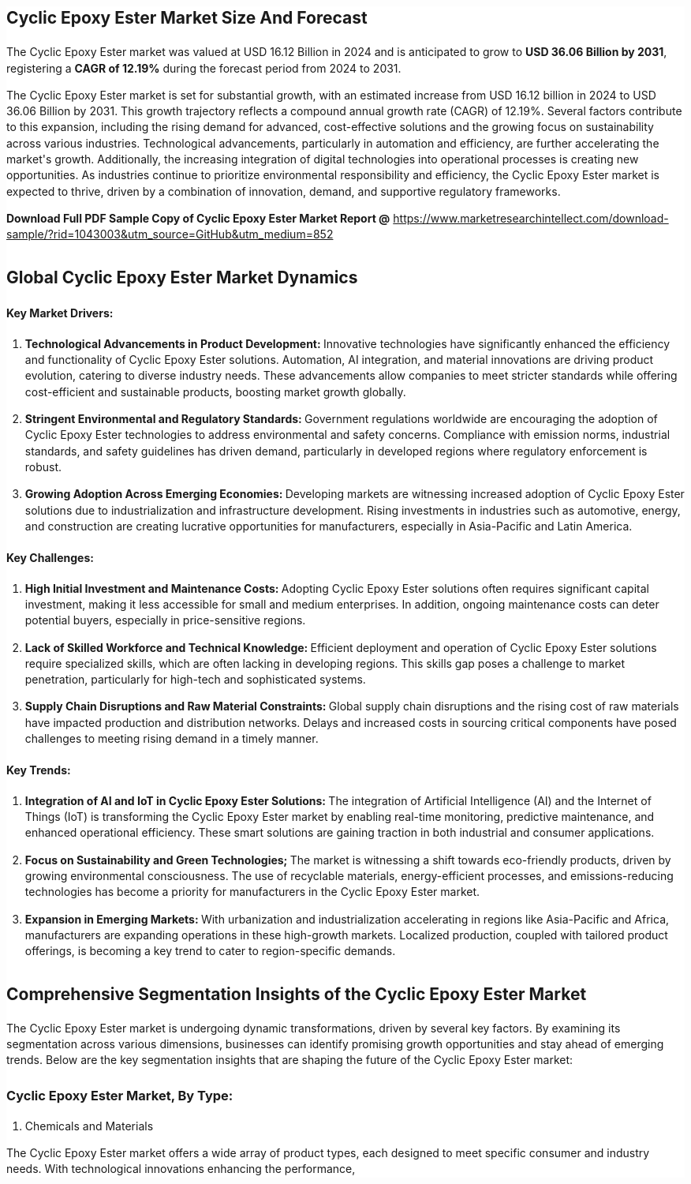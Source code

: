 <h2>Cyclic Epoxy Ester Market Size And Forecast</h2><p>The Cyclic Epoxy Ester market was valued at USD 16.12 Billion in 2024 and is anticipated to grow to <strong>USD 36.06 Billion by 2031</strong>, registering a <strong>CAGR of 12.19%</strong> during the forecast period from 2024 to 2031.</p><p>The Cyclic Epoxy Ester market is set for substantial growth, with an estimated increase from USD 16.12 billion in 2024 to USD 36.06 Billion by 2031. This growth trajectory reflects a compound annual growth rate (CAGR) of 12.19%. Several factors contribute to this expansion, including the rising demand for advanced, cost-effective solutions and the growing focus on sustainability across various industries. Technological advancements, particularly in automation and efficiency, are further accelerating the market's growth. Additionally, the increasing integration of digital technologies into operational processes is creating new opportunities. As industries continue to prioritize environmental responsibility and efficiency, the Cyclic Epoxy Ester market is expected to thrive, driven by a combination of innovation, demand, and supportive regulatory frameworks.</p><p><strong>Download Full PDF Sample Copy of Cyclic Epoxy Ester Market Report @</strong>&nbsp;<a href="https://www.marketresearchintellect.com/download-sample/?rid=1043003&amp;utm_source=GitHub&amp;utm_medium=852">https://www.marketresearchintellect.com/download-sample/?rid=1043003&amp;utm_source=GitHub&amp;utm_medium=852</a></p><h2>Global Cyclic Epoxy Ester Market Dynamics</h2><h4><strong>Key Market Drivers:</strong></h4><ol><li><p><strong>Technological Advancements in Product Development:&nbsp;</strong>Innovative technologies have significantly enhanced the efficiency and functionality of Cyclic Epoxy Ester solutions. Automation, AI integration, and material innovations are driving product evolution, catering to diverse industry needs. These advancements allow companies to meet stricter standards while offering cost-efficient and sustainable products, boosting market growth globally.</p></li><li><p><strong>Stringent Environmental and Regulatory Standards:&nbsp;</strong>Government regulations worldwide are encouraging the adoption of Cyclic Epoxy Ester technologies to address environmental and safety concerns. Compliance with emission norms, industrial standards, and safety guidelines has driven demand, particularly in developed regions where regulatory enforcement is robust.</p></li><li><p><strong>Growing Adoption Across Emerging Economies:&nbsp;</strong>Developing markets are witnessing increased adoption of Cyclic Epoxy Ester solutions due to industrialization and infrastructure development. Rising investments in industries such as automotive, energy, and construction are creating lucrative opportunities for manufacturers, especially in Asia-Pacific and Latin America.</p></li></ol><h4><strong>Key Challenges:</strong></h4><ol><li><p><strong>High Initial Investment and Maintenance Costs:&nbsp;</strong>Adopting Cyclic Epoxy Ester solutions often requires significant capital investment, making it less accessible for small and medium enterprises. In addition, ongoing maintenance costs can deter potential buyers, especially in price-sensitive regions.</p></li><li><p><strong>Lack of Skilled Workforce and Technical Knowledge:&nbsp;</strong>Efficient deployment and operation of Cyclic Epoxy Ester solutions require specialized skills, which are often lacking in developing regions. This skills gap poses a challenge to market penetration, particularly for high-tech and sophisticated systems.</p></li><li><p><strong>Supply Chain Disruptions and Raw Material Constraints:&nbsp;</strong>Global supply chain disruptions and the rising cost of raw materials have impacted production and distribution networks. Delays and increased costs in sourcing critical components have posed challenges to meeting rising demand in a timely manner.</p></li></ol><h4><strong>Key Trends:</strong></h4><ol><li><p><strong>Integration of AI and IoT in Cyclic Epoxy Ester Solutions:&nbsp;</strong>The integration of Artificial Intelligence (AI) and the Internet of Things (IoT) is transforming the Cyclic Epoxy Ester market by enabling real-time monitoring, predictive maintenance, and enhanced operational efficiency. These smart solutions are gaining traction in both industrial and consumer applications.</p></li><li><p><strong>Focus on Sustainability and Green Technologies;&nbsp;</strong>The market is witnessing a shift towards eco-friendly products, driven by growing environmental consciousness. The use of recyclable materials, energy-efficient processes, and emissions-reducing technologies has become a priority for manufacturers in the Cyclic Epoxy Ester market.</p></li><li><p><strong>Expansion in Emerging Markets:&nbsp;</strong>With urbanization and industrialization accelerating in regions like Asia-Pacific and Africa, manufacturers are expanding operations in these high-growth markets. Localized production, coupled with tailored product offerings, is becoming a key trend to cater to region-specific demands.</p></li></ol><div class="article-main__content" data-test-id="publishing-text-block"><h2>Comprehensive Segmentation Insights of the Cyclic Epoxy Ester Market</h2><p>The Cyclic Epoxy Ester market is undergoing dynamic transformations, driven by several key factors. By examining its segmentation across various dimensions, businesses can identify promising growth opportunities and stay ahead of emerging trends. Below are the key segmentation insights that are shaping the future of the Cyclic Epoxy Ester market:</p><h3><strong>Cyclic Epoxy Ester Market, By Type:<br /></strong></h3><ol><li>Chemicals and Materials</li></ol><p>The Cyclic Epoxy Ester market offers a wide array of product types, each designed to meet specific consumer and industry needs. With technological innovations enhancing the performance,